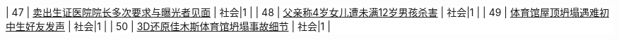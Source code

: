 | 47 | [卖出生证医院院长多次要求与曝光者见面](https://s.weibo.com/weibo?q=%23%E5%8D%96%E5%87%BA%E7%94%9F%E8%AF%81%E5%8C%BB%E9%99%A2%E9%99%A2%E9%95%BF%E5%A4%9A%E6%AC%A1%E8%A6%81%E6%B1%82%E4%B8%8E%E6%9B%9D%E5%85%89%E8%80%85%E8%A7%81%E9%9D%A2%23) | 社会|1 |
| 48 | [父亲称4岁女儿遭未满12岁男孩杀害](https://s.weibo.com/weibo?q=%23%E7%88%B6%E4%BA%B2%E7%A7%B04%E5%B2%81%E5%A5%B3%E5%84%BF%E9%81%AD%E6%9C%AA%E6%BB%A112%E5%B2%81%E7%94%B7%E5%AD%A9%E6%9D%80%E5%AE%B3%23) | 社会|1 |
| 49 | [体育馆屋顶坍塌遇难初中生好友发声](https://s.weibo.com/weibo?q=%23%E4%BD%93%E8%82%B2%E9%A6%86%E5%B1%8B%E9%A1%B6%E5%9D%8D%E5%A1%8C%E9%81%87%E9%9A%BE%E5%88%9D%E4%B8%AD%E7%94%9F%E5%A5%BD%E5%8F%8B%E5%8F%91%E5%A3%B0%23) | 社会|1 |
| 50 | [3D还原佳木斯体育馆坍塌事故细节](https://s.weibo.com/weibo?q=%233D%E8%BF%98%E5%8E%9F%E4%BD%B3%E6%9C%A8%E6%96%AF%E4%BD%93%E8%82%B2%E9%A6%86%E5%9D%8D%E5%A1%8C%E4%BA%8B%E6%95%85%E7%BB%86%E8%8A%82%23) | 社会|1 |

